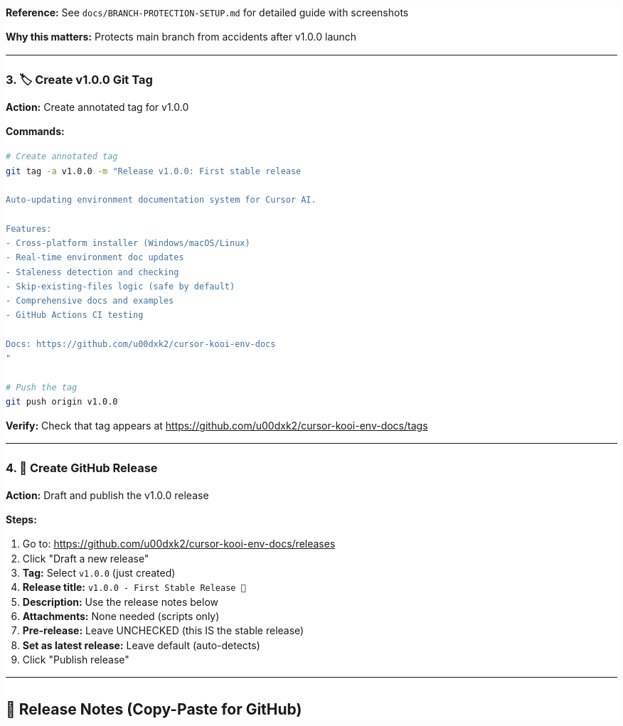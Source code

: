 **Reference:** See `docs/BRANCH-PROTECTION-SETUP.md` for detailed guide with screenshots

**Why this matters:** Protects main branch from accidents after v1.0.0 launch

---

### 3. 🏷️ Create v1.0.0 Git Tag

**Action:** Create annotated tag for v1.0.0

**Commands:**
```bash
# Create annotated tag
git tag -a v1.0.0 -m "Release v1.0.0: First stable release

Auto-updating environment documentation system for Cursor AI.

Features:
- Cross-platform installer (Windows/macOS/Linux)
- Real-time environment doc updates
- Staleness detection and checking
- Skip-existing-files logic (safe by default)
- Comprehensive docs and examples
- GitHub Actions CI testing

Docs: https://github.com/u00dxk2/cursor-kooi-env-docs
"

# Push the tag
git push origin v1.0.0
```

**Verify:** Check that tag appears at https://github.com/u00dxk2/cursor-kooi-env-docs/tags

---

### 4. 🚀 Create GitHub Release

**Action:** Draft and publish the v1.0.0 release

**Steps:**
1. Go to: https://github.com/u00dxk2/cursor-kooi-env-docs/releases
2. Click "Draft a new release"
3. **Tag:** Select `v1.0.0` (just created)
4. **Release title:** `v1.0.0 - First Stable Release 🎉`
5. **Description:** Use the release notes below
6. **Attachments:** None needed (scripts only)
7. **Pre-release:** Leave UNCHECKED (this IS the stable release)
8. **Set as latest release:** Leave default (auto-detects)
9. Click "Publish release"

---

## 📝 Release Notes (Copy-Paste for GitHub)
